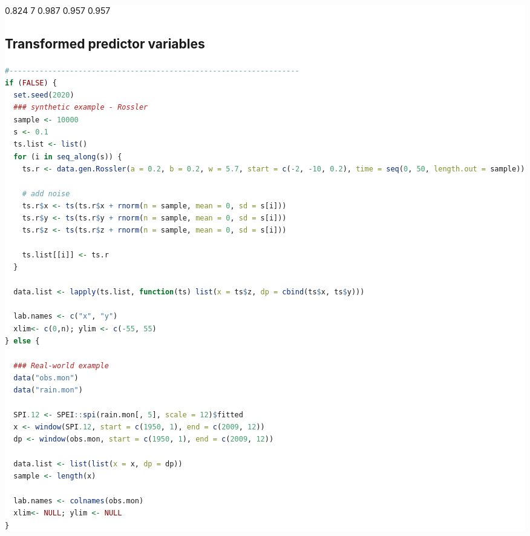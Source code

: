 <td style="text-align:center;">
0.824
</td>
</tr>
<tr>
<td style="text-align:center;">
7
</td>
<td style="text-align:center;">
0.987
</td>
<td style="text-align:center;">
0.957
</td>
<td style="text-align:center;">
0.957
</td>
</tr>
</tbody>
</table>

## Transformed predictor variables

``` r
#-------------------------------------------------------------------
if (FALSE) {
  set.seed(2020)
  ### synthetic example - Rossler
  sample <- 10000
  s <- 0.1
  ts.list <- list()
  for (i in seq_along(s)) {
    ts.r <- data.gen.Rossler(a = 0.2, b = 0.2, w = 5.7, start = c(-2, -10, 0.2), time = seq(0, 50, length.out = sample))

    # add noise
    ts.r$x <- ts(ts.r$x + rnorm(n = sample, mean = 0, sd = s[i]))
    ts.r$y <- ts(ts.r$y + rnorm(n = sample, mean = 0, sd = s[i]))
    ts.r$z <- ts(ts.r$z + rnorm(n = sample, mean = 0, sd = s[i]))

    ts.list[[i]] <- ts.r
  }

  data.list <- lapply(ts.list, function(ts) list(x = ts$z, dp = cbind(ts$x, ts$y)))

  lab.names <- c("x", "y")
  xlim<- c(0,n); ylim <- c(-55, 55)
} else {

  ### Real-world example
  data("obs.mon")
  data("rain.mon")

  SPI.12 <- SPEI::spi(rain.mon[, 5], scale = 12)$fitted
  x <- window(SPI.12, start = c(1950, 1), end = c(2009, 12))
  dp <- window(obs.mon, start = c(1950, 1), end = c(2009, 12))

  data.list <- list(list(x = x, dp = dp))
  sample <- length(x)

  lab.names <- colnames(obs.mon)
  xlim<- NULL; ylim <- NULL
}

```